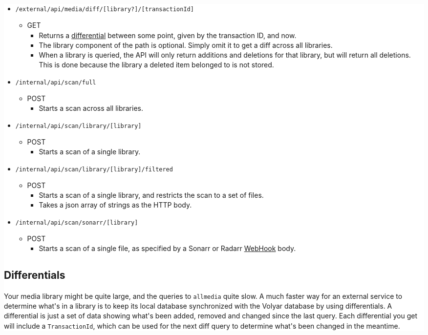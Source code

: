 
 - `/external/api/media/diff/[library?]/[transactionId]`
   - GET
     - Returns a [differential](#differentials) between some point, given by the transaction ID, and now.
	 - The library component of the path is optional. Simply omit it to get a diff across all libraries.
	 - When a library is queried, the API will only return additions and deletions for that library, but will return all deletions. This is done because the library a deleted item belonged to is not stored.

 - `/internal/api/scan/full`
   - POST
     - Starts a scan across all libraries.


 - `/internal/api/scan/library/[library]`
   - POST
     - Starts a scan of a single library.

 - `/internal/api/scan/library/[library]/filtered`
   - POST
     - Starts a scan of a single library, and restricts the scan to a set of files.
     - Takes a json array of strings as the HTTP body.

 - `/internal/api/scan/sonarr/[library]`
   - POST
     - Starts a scan of a single file, as specified by a Sonarr or Radarr [WebHook](https://github.com/Sonarr/Sonarr/wiki/Webhook) body.

<a name="differentials"></a>
## Differentials

Your media library might be quite large, and the queries to `allmedia` quite slow. A much faster way for an external service to determine what's in a library is to keep its local database synchronized with the Volyar database by using differentials. A differential is just a set of data showing what's been added, removed and changed since the last query. Each differential you get will include a `TransactionId`, which can be used for the next diff query to determine what's been changed in the meantime.

